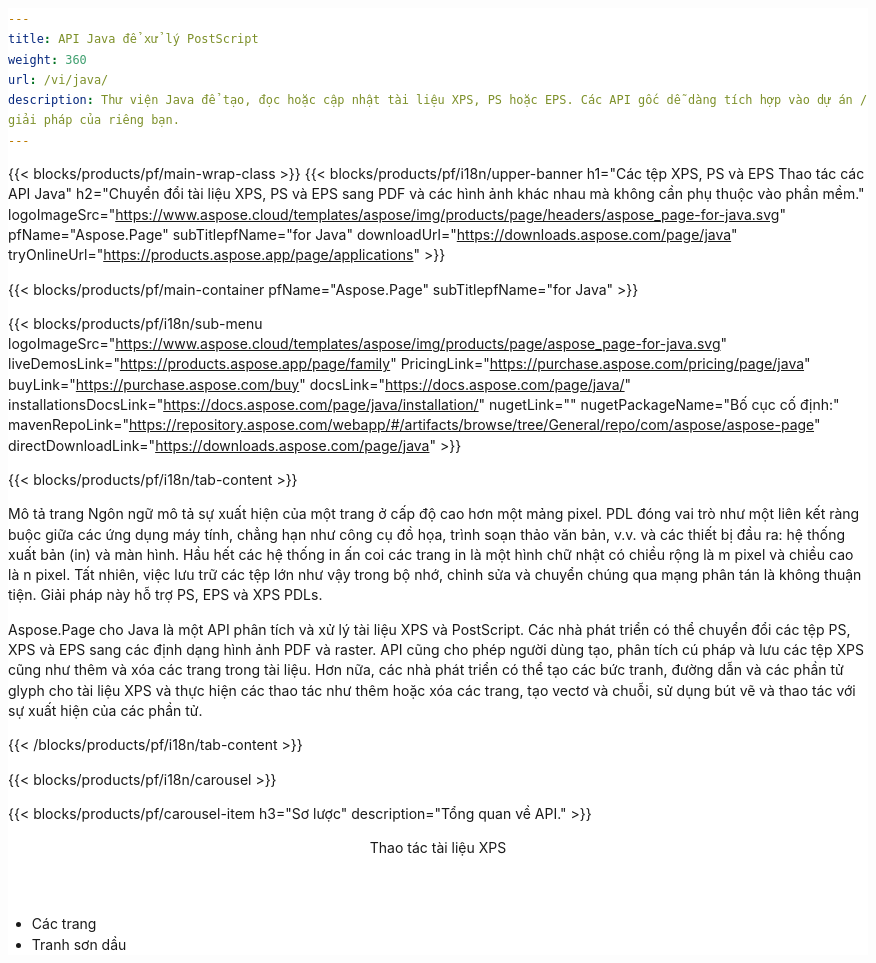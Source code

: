 ```yaml
---
title: API Java để xử lý PostScript
weight: 360
url: /vi/java/ 
description: Thư viện Java để tạo, đọc hoặc cập nhật tài liệu XPS, PS hoặc EPS. Các API gốc dễ dàng tích hợp vào dự án / giải pháp của riêng bạn.
---
```


{{< blocks/products/pf/main-wrap-class >}}
{{< blocks/products/pf/i18n/upper-banner h1="Các tệp XPS, PS và EPS Thao tác các API Java" h2="Chuyển đổi tài liệu XPS, PS và EPS sang PDF và các hình ảnh khác nhau mà không cần phụ thuộc vào phần mềm." logoImageSrc="https://www.aspose.cloud/templates/aspose/img/products/page/headers/aspose_page-for-java.svg" pfName="Aspose.Page" subTitlepfName="for Java" downloadUrl="https://downloads.aspose.com/page/java" tryOnlineUrl="https://products.aspose.app/page/applications" >}}

{{< blocks/products/pf/main-container pfName="Aspose.Page" subTitlepfName="for Java" >}}

{{< blocks/products/pf/i18n/sub-menu logoImageSrc="https://www.aspose.cloud/templates/aspose/img/products/page/aspose_page-for-java.svg" liveDemosLink="https://products.aspose.app/page/family" PricingLink="https://purchase.aspose.com/pricing/page/java" buyLink="https://purchase.aspose.com/buy" docsLink="https://docs.aspose.com/page/java/" installationsDocsLink="https://docs.aspose.com/page/java/installation/" nugetLink="" nugetPackageName="Bố cục cố định:" mavenRepoLink="https://repository.aspose.com/webapp/#/artifacts/browse/tree/General/repo/com/aspose/aspose-page" directDownloadLink="https://downloads.aspose.com/page/java" >}}

{{< blocks/products/pf/i18n/tab-content >}}
<p>
Mô tả trang Ngôn ngữ mô tả sự xuất hiện của một trang ở cấp độ cao hơn một mảng pixel. PDL đóng vai trò như một liên kết ràng buộc giữa các ứng dụng máy tính, chẳng hạn như công cụ đồ họa, trình soạn thảo văn bản, v.v. và các thiết bị đầu ra: hệ thống xuất bản (in) và màn hình. Hầu hết các hệ thống in ấn coi các trang in là một hình chữ nhật có chiều rộng là m pixel và chiều cao là n pixel. Tất nhiên, việc lưu trữ các tệp lớn như vậy trong bộ nhớ, chỉnh sửa và chuyển chúng qua mạng phân tán là không thuận tiện. 
Giải pháp này hỗ trợ PS, EPS và XPS PDLs.
</p>
<p>
Aspose.Page cho Java là một API phân tích và xử lý tài liệu XPS và PostScript. Các nhà phát triển có thể chuyển đổi các tệp PS, XPS và EPS sang các định dạng hình ảnh PDF và raster. API cũng cho phép người dùng tạo, phân tích cú pháp và lưu các tệp XPS cũng như thêm và xóa các trang trong tài liệu. Hơn nữa, các nhà phát triển có thể tạo các bức tranh, đường dẫn và các phần tử glyph cho tài liệu XPS và thực hiện các thao tác như thêm hoặc xóa các trang, tạo vectơ và chuỗi, sử dụng bút vẽ và thao tác với sự xuất hiện của các phần tử.
</p>

{{< /blocks/products/pf/i18n/tab-content >}}


{{< blocks/products/pf/i18n/carousel >}}

{{< blocks/products/pf/carousel-item h3="Sơ lược" description="Tổng quan về API." >}}
<div class="diagram1 d1-java">
 <div class="d1-row">
  <div class="d1-col d1-left">
   <header>
    <i class="fa fa-cogs">
    </i>
    Thao tác tài liệu XPS
   </header>
   <ul>
    <li>
     Các trang
    </li>
    <li>
     Tranh sơn dầu
    </li>